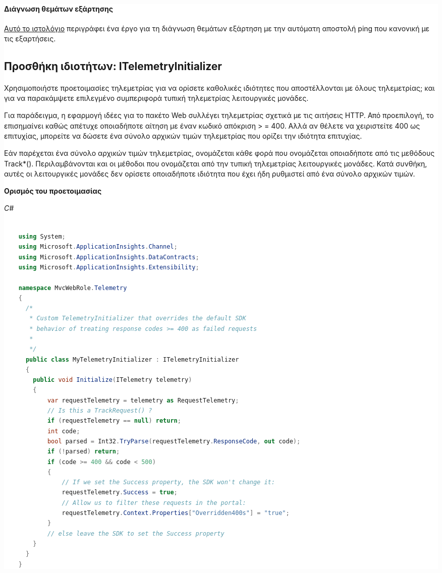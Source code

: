 #### <a name="diagnose-dependency-issues"></a>Διάγνωση θεμάτων εξάρτησης

[Αυτό το ιστολόγιο](https://azure.microsoft.com/blog/implement-an-application-insights-telemetry-processor/) περιγράφει ένα έργο για τη διάγνωση θεμάτων εξάρτηση με την αυτόματη αποστολή ping που κανονική με τις εξαρτήσεις.


<a name="add-properties"></a>
## <a name="add-properties-itelemetryinitializer"></a>Προσθήκη ιδιοτήτων: ITelemetryInitializer

Χρησιμοποιήστε προετοιμασίες τηλεμετρίας για να ορίσετε καθολικές ιδιότητες που αποστέλλονται με όλους τηλεμετρίας; και για να παρακάμψετε επιλεγμένο συμπεριφορά τυπική τηλεμετρίας λειτουργικές μονάδες. 

Για παράδειγμα, η εφαρμογή ιδέες για το πακέτο Web συλλέγει τηλεμετρίας σχετικά με τις αιτήσεις HTTP. Από προεπιλογή, το επισημαίνει καθώς απέτυχε οποιαδήποτε αίτηση με έναν κωδικό απόκριση > = 400. Αλλά αν θέλετε να χειριστείτε 400 ως επιτυχίας, μπορείτε να δώσετε ένα σύνολο αρχικών τιμών τηλεμετρίας που ορίζει την ιδιότητα επιτυχίας.

Εάν παρέχεται ένα σύνολο αρχικών τιμών τηλεμετρίας, ονομάζεται κάθε φορά που ονομάζεται οποιαδήποτε από τις μεθόδους Track*(). Περιλαμβάνονται και οι μέθοδοι που ονομάζεται από την τυπική τηλεμετρίας λειτουργικές μονάδες. Κατά συνθήκη, αυτές οι λειτουργικές μονάδες δεν ορίσετε οποιαδήποτε ιδιότητα που έχει ήδη ρυθμιστεί από ένα σύνολο αρχικών τιμών. 

**Ορισμός του προετοιμασίας**

*C#*

```C#

    using System;
    using Microsoft.ApplicationInsights.Channel;
    using Microsoft.ApplicationInsights.DataContracts;
    using Microsoft.ApplicationInsights.Extensibility;

    namespace MvcWebRole.Telemetry
    {
      /*
       * Custom TelemetryInitializer that overrides the default SDK 
       * behavior of treating response codes >= 400 as failed requests
       * 
       */
      public class MyTelemetryInitializer : ITelemetryInitializer
      {
        public void Initialize(ITelemetry telemetry)
        {
            var requestTelemetry = telemetry as RequestTelemetry;
            // Is this a TrackRequest() ?
            if (requestTelemetry == null) return;
            int code;
            bool parsed = Int32.TryParse(requestTelemetry.ResponseCode, out code);
            if (!parsed) return;
            if (code >= 400 && code < 500)
            {
                // If we set the Success property, the SDK won't change it:
                requestTelemetry.Success = true;
                // Allow us to filter these requests in the portal:
                requestTelemetry.Context.Properties["Overridden400s"] = "true";
            }
            // else leave the SDK to set the Success property      
        }
      }
    }
```


[client]: app-insights-javascript.md
[config]: app-insights-configuration-with-applicationinsights-config.md
[create]: app-insights-create-new-resource.md
[data]: app-insights-data-retention-privacy.md
[diagnostic]: app-insights-diagnostic-search.md
[exceptions]: app-insights-asp-net-exceptions.md
[greenbrown]: app-insights-asp-net.md
[java]: app-insights-java-get-started.md
[metrics]: app-insights-metrics-explorer.md
[qna]: app-insights-troubleshoot-faq.md
[trace]: app-insights-search-diagnostic-logs.md
[windows]: app-insights-windows-get-started.md